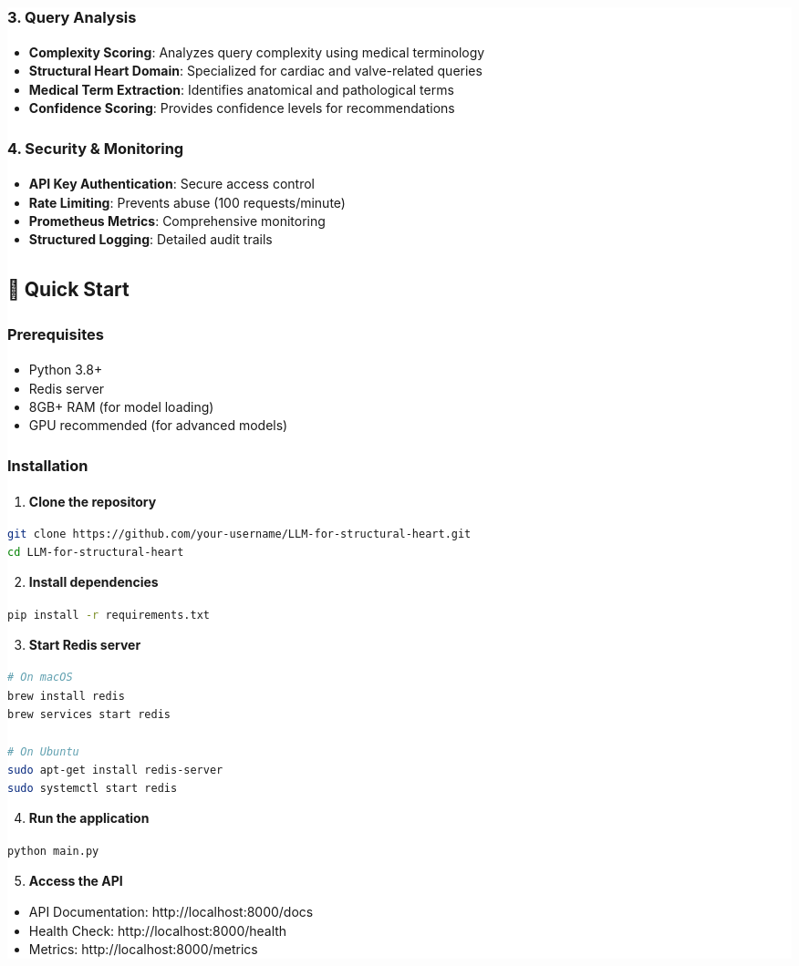 ### 3. **Query Analysis**
- **Complexity Scoring**: Analyzes query complexity using medical terminology
- **Structural Heart Domain**: Specialized for cardiac and valve-related queries
- **Medical Term Extraction**: Identifies anatomical and pathological terms
- **Confidence Scoring**: Provides confidence levels for recommendations

### 4. **Security & Monitoring**
- **API Key Authentication**: Secure access control
- **Rate Limiting**: Prevents abuse (100 requests/minute)
- **Prometheus Metrics**: Comprehensive monitoring
- **Structured Logging**: Detailed audit trails

## 🚀 Quick Start

### Prerequisites
- Python 3.8+
- Redis server
- 8GB+ RAM (for model loading)
- GPU recommended (for advanced models)

### Installation

1. **Clone the repository**
```bash
git clone https://github.com/your-username/LLM-for-structural-heart.git
cd LLM-for-structural-heart
```

2. **Install dependencies**
```bash
pip install -r requirements.txt
```

3. **Start Redis server**
```bash
# On macOS
brew install redis
brew services start redis

# On Ubuntu
sudo apt-get install redis-server
sudo systemctl start redis
```

4. **Run the application**
```bash
python main.py
```

5. **Access the API**
- API Documentation: http://localhost:8000/docs
- Health Check: http://localhost:8000/health
- Metrics: http://localhost:8000/metrics
